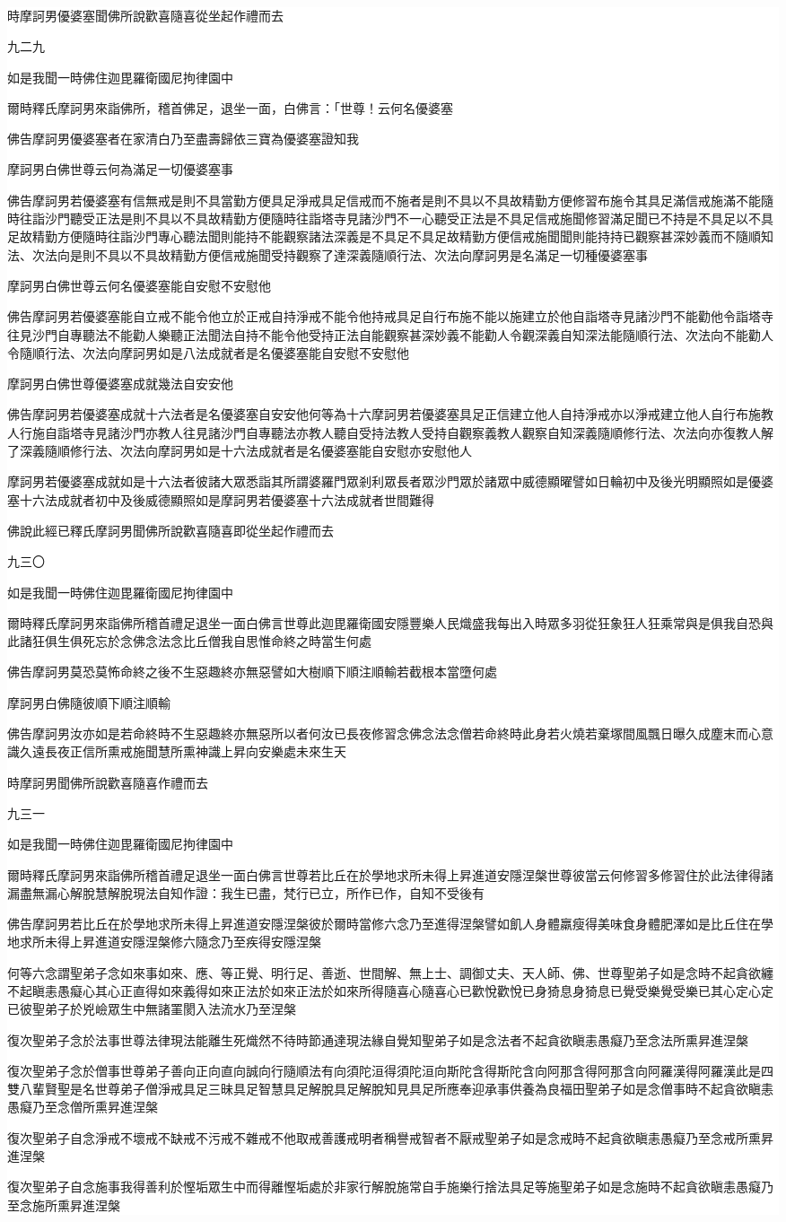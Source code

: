 時摩訶男優婆塞聞佛所說歡喜隨喜從坐起作禮而去

九二九

如是我聞一時佛住迦毘羅衛國尼拘律園中

爾時釋氏摩訶男來詣佛所，稽首佛足，退坐一面，白佛言：「世尊！云何名優婆塞

佛告摩訶男優婆塞者在家清白乃至盡壽歸依三寶為優婆塞證知我

摩訶男白佛世尊云何為滿足一切優婆塞事

佛告摩訶男若優婆塞有信無戒是則不具當勤方便具足淨戒具足信戒而不施者是則不具以不具故精勤方便修習布施令其具足滿信戒施滿不能隨時往詣沙門聽受正法是則不具以不具故精勤方便隨時往詣塔寺見諸沙門不一心聽受正法是不具足信戒施聞修習滿足聞已不持是不具足以不具足故精勤方便隨時往詣沙門專心聽法聞則能持不能觀察諸法深義是不具足不具足故精勤方便信戒施聞聞則能持持已觀察甚深妙義而不隨順知法、次法向是則不具以不具故精勤方便信戒施聞受持觀察了達深義隨順行法、次法向摩訶男是名滿足一切種優婆塞事

摩訶男白佛世尊云何名優婆塞能自安慰不安慰他

佛告摩訶男若優婆塞能自立戒不能令他立於正戒自持淨戒不能令他持戒具足自行布施不能以施建立於他自詣塔寺見諸沙門不能勸他令詣塔寺往見沙門自專聽法不能勸人樂聽正法聞法自持不能令他受持正法自能觀察甚深妙義不能勸人令觀深義自知深法能隨順行法、次法向不能勸人令隨順行法、次法向摩訶男如是八法成就者是名優婆塞能自安慰不安慰他

摩訶男白佛世尊優婆塞成就幾法自安安他

佛告摩訶男若優婆塞成就十六法者是名優婆塞自安安他何等為十六摩訶男若優婆塞具足正信建立他人自持淨戒亦以淨戒建立他人自行布施教人行施自詣塔寺見諸沙門亦教人往見諸沙門自專聽法亦教人聽自受持法教人受持自觀察義教人觀察自知深義隨順修行法、次法向亦復教人解了深義隨順修行法、次法向摩訶男如是十六法成就者是名優婆塞能自安慰亦安慰他人

摩訶男若優婆塞成就如是十六法者彼諸大眾悉詣其所謂婆羅門眾剎利眾長者眾沙門眾於諸眾中威德顯曜譬如日輪初中及後光明顯照如是優婆塞十六法成就者初中及後威德顯照如是摩訶男若優婆塞十六法成就者世間難得

佛說此經已釋氏摩訶男聞佛所說歡喜隨喜即從坐起作禮而去

九三〇

如是我聞一時佛住迦毘羅衛國尼拘律園中

爾時釋氏摩訶男來詣佛所稽首禮足退坐一面白佛言世尊此迦毘羅衛國安隱豐樂人民熾盛我每出入時眾多羽從狂象狂人狂乘常與是俱我自恐與此諸狂俱生俱死忘於念佛念法念比丘僧我自思惟命終之時當生何處

佛告摩訶男莫恐莫怖命終之後不生惡趣終亦無惡譬如大樹順下順注順輸若截根本當墮何處

摩訶男白佛隨彼順下順注順輸

佛告摩訶男汝亦如是若命終時不生惡趣終亦無惡所以者何汝已長夜修習念佛念法念僧若命終時此身若火燒若棄塚間風飄日曝久成塵末而心意識久遠長夜正信所熏戒施聞慧所熏神識上昇向安樂處未來生天

時摩訶男聞佛所說歡喜隨喜作禮而去

九三一

如是我聞一時佛住迦毘羅衛國尼拘律園中

爾時釋氏摩訶男來詣佛所稽首禮足退坐一面白佛言世尊若比丘在於學地求所未得上昇進道安隱涅槃世尊彼當云何修習多修習住於此法律得諸漏盡無漏心解脫慧解脫現法自知作證：我生已盡，梵行已立，所作已作，自知不受後有

佛告摩訶男若比丘在於學地求所未得上昇進道安隱涅槃彼於爾時當修六念乃至進得涅槃譬如飢人身體羸瘦得美味食身體肥澤如是比丘住在學地求所未得上昇進道安隱涅槃修六隨念乃至疾得安隱涅槃

何等六念謂聖弟子念如來事如來、應、等正覺、明行足、善逝、世間解、無上士、調御丈夫、天人師、佛、世尊聖弟子如是念時不起貪欲纏不起瞋恚愚癡心其心正直得如來義得如來正法於如來正法於如來所得隨喜心隨喜心已歡悅歡悅已身猗息身猗息已覺受樂覺受樂已其心定心定已彼聖弟子於兇嶮眾生中無諸罣閡入法流水乃至涅槃

復次聖弟子念於法事世尊法律現法能離生死熾然不待時節通達現法緣自覺知聖弟子如是念法者不起貪欲瞋恚愚癡乃至念法所熏昇進涅槃

復次聖弟子念於僧事世尊弟子善向正向直向誠向行隨順法有向須陀洹得須陀洹向斯陀含得斯陀含向阿那含得阿那含向阿羅漢得阿羅漢此是四雙八輩賢聖是名世尊弟子僧淨戒具足三昧具足智慧具足解脫具足解脫知見具足所應奉迎承事供養為良福田聖弟子如是念僧事時不起貪欲瞋恚愚癡乃至念僧所熏昇進涅槃

復次聖弟子自念淨戒不壞戒不缺戒不污戒不雜戒不他取戒善護戒明者稱譽戒智者不厭戒聖弟子如是念戒時不起貪欲瞋恚愚癡乃至念戒所熏昇進涅槃

復次聖弟子自念施事我得善利於慳垢眾生中而得離慳垢處於非家行解脫施常自手施樂行捨法具足等施聖弟子如是念施時不起貪欲瞋恚愚癡乃至念施所熏昇進涅槃
